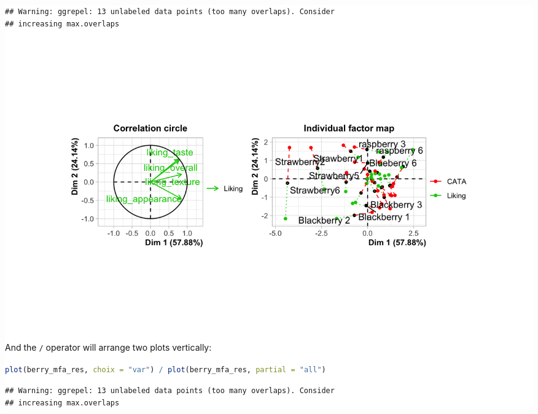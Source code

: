 ```
## Warning: ggrepel: 13 unlabeled data points (too many overlaps). Consider
## increasing max.overlaps
```

<img src="04-ggplot2-extensions_files/figure-html/combining plots with patchwork-1.png" width="672" style="display: block; margin: auto;" />

And the `/` operator will arrange two plots vertically:


```r
plot(berry_mfa_res, choix = "var") / plot(berry_mfa_res, partial = "all")
```

```
## Warning: ggrepel: 13 unlabeled data points (too many overlaps). Consider
## increasing max.overlaps
```
